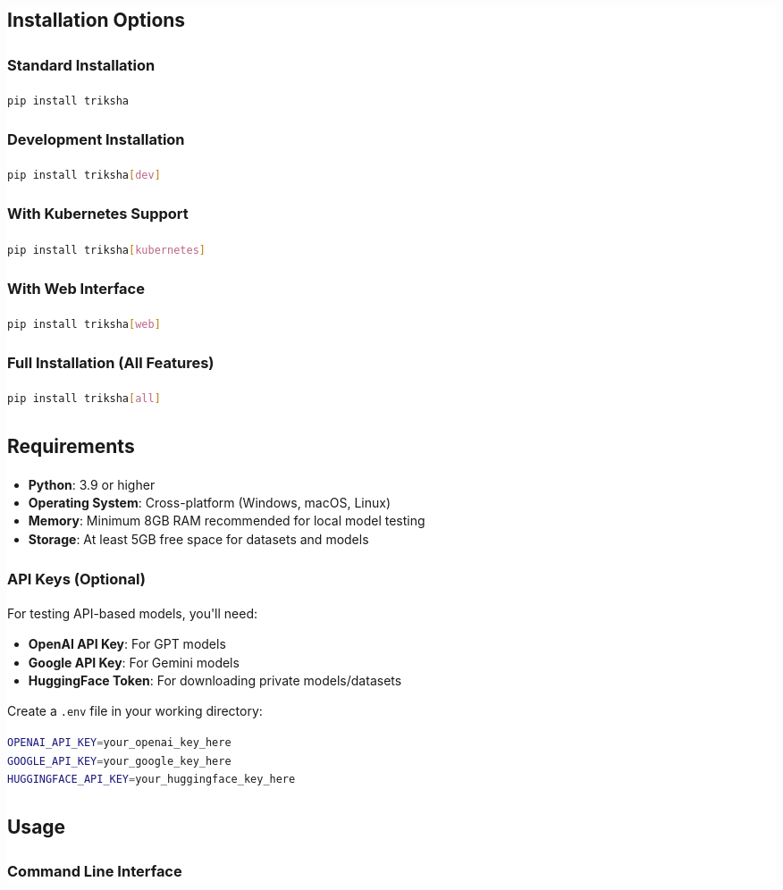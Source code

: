## Installation Options

### Standard Installation
```bash
pip install triksha
```

### Development Installation
```bash
pip install triksha[dev]
```

### With Kubernetes Support
```bash
pip install triksha[kubernetes]
```

### With Web Interface
```bash
pip install triksha[web]
```

### Full Installation (All Features)
```bash
pip install triksha[all]
```

## Requirements

- **Python**: 3.9 or higher
- **Operating System**: Cross-platform (Windows, macOS, Linux)
- **Memory**: Minimum 8GB RAM recommended for local model testing
- **Storage**: At least 5GB free space for datasets and models

### API Keys (Optional)

For testing API-based models, you'll need:
- **OpenAI API Key**: For GPT models
- **Google API Key**: For Gemini models
- **HuggingFace Token**: For downloading private models/datasets

Create a `.env` file in your working directory:
```bash
OPENAI_API_KEY=your_openai_key_here
GOOGLE_API_KEY=your_google_key_here
HUGGINGFACE_API_KEY=your_huggingface_key_here
```

## Usage

### Command Line Interface
